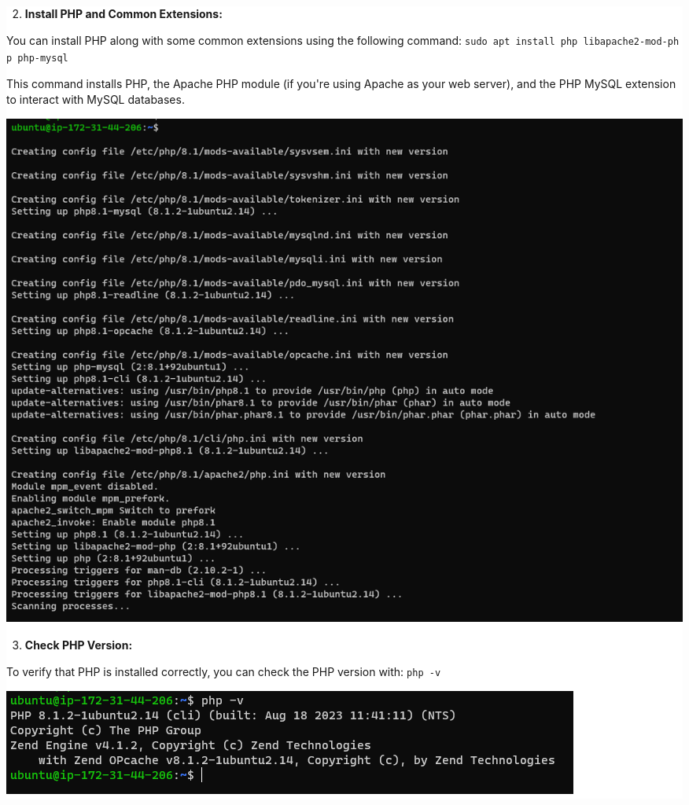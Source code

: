 2. **Install PHP and Common Extensions:**

You can install PHP along with some common extensions using the following command: `sudo apt install php libapache2-mod-php php-mysql`

This command installs PHP, the Apache PHP module (if you're using Apache as your web server), and the PHP MySQL extension to interact with MySQL databases.

![Alt text](<IMAGES/PHP install.PNG>)

3. **Check PHP Version:**

To verify that PHP is installed correctly, you can check the PHP version with: `php -v`

![Alt text](<IMAGES/PHP version.PNG>)

